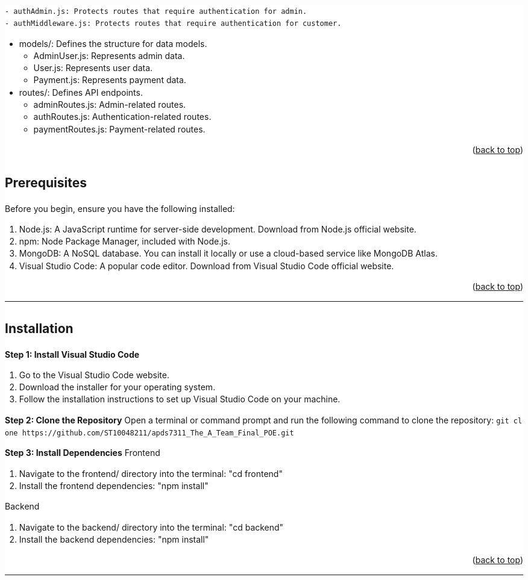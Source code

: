 	- authAdmin.js: Protects routes that require authentication for admin.
	- authMiddleware.js: Protects routes that require authentication for customer.
 - models/: Defines the structure for data models.
	- AdminUser.js: Represents admin data.
	- User.js: Represents user data.
	- Payment.js: Represents payment data.
 - routes/: Defines API endpoints.
	- adminRoutes.js: Admin-related routes.
	- authRoutes.js: Authentication-related routes.
	- paymentRoutes.js: Payment-related routes.


<p align="right">(<a href="#table-of-contents">back to top</a>)</p>

## Prerequisites

Before you begin, ensure you have the following installed:

 1. Node.js: A JavaScript runtime for server-side development. Download from Node.js official website.
 2. npm: Node Package Manager, included with Node.js.
 3. MongoDB: A NoSQL database. You can install it locally or use a cloud-based service like MongoDB Atlas.
 4. Visual Studio Code: A popular code editor. Download from Visual Studio Code official website.

<p align="right">(<a href="#table-of-contents">back to top</a>)</p>

----

## Installation

**Step 1: Install Visual Studio Code**
 1. Go to the Visual Studio Code website.
 2. Download the installer for your operating system.
 3. Follow the installation instructions to set up Visual Studio Code on your machine.

**Step 2: Clone the Repository**
Open a terminal or command prompt and run the following command to clone the repository:
`git clone https://github.com/ST10048211/apds7311_The_A_Team_Final_POE.git`

**Step 3: Install Dependencies**
Frontend
 1. Navigate to the frontend/ directory into the terminal:
    "cd frontend"
 2. Install the frontend dependencies:
    "npm install"

Backend
 1. Navigate to the backend/ directory into the terminal:
    "cd backend"
 2. Install the backend dependencies:
    "npm install"

<p align="right">(<a href="#table-of-contents">back to top</a>)</p>

---